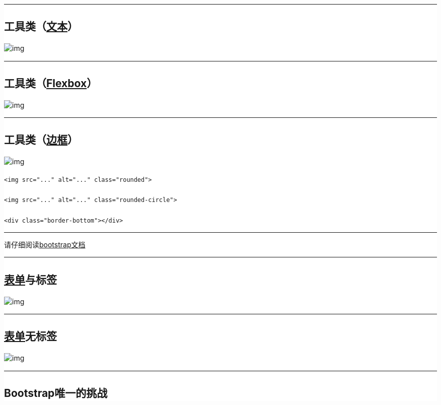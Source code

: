 -----

## 工具类（[文本](https://getbootstrap.com/docs/4.2/utilities/text/)）

![img](https://github.com/dounan1/china-product/raw/master/01-design/slides/layouts/text-align-b876ed9bcfefadf0265184715b642dfc286a04c1d2afc43acf52f7cb2c933e80.png)

-----

## 工具类（[Flexbox](https://getbootstrap.com/docs/4.2/utilities/flex/)）

![img](https://github.com/dounan1/china-product/raw/master/01-design/slides/layouts/bootstrap-flex-8bdadd3e339e60e7c0545a03148bf917133e7428f58c6dd48b5cee66162d5328.png)

-----

## 工具类（[边框](https://getbootstrap.com/docs/4.2/utilities/borders/#border-radius)）

![img](https://github.com/dounan1/china-product/raw/master/01-design/slides/layouts/bootstrap-border-ba54e837431082aa9fc2cef3c69469eca98472ceb8a39ec26acd888637620437.png)

```
<img src="..." alt="..." class="rounded">

<img src="..." alt="..." class="rounded-circle">

<div class="border-bottom"></div>
```
-----

请仔细阅读[bootstrap文档](https://getbootstrap.com/docs/4.2/utilities/borders)

-----

## [表单](https://getbootstrap.com/docs/4.2/components/forms/)与标签

![img](https://github.com/dounan1/china-product/raw/master/01-design/slides/layouts/form-80d8a7c998b2bac7e4e76f9823a142672e75e2c2a255e679ad91759a914c7ed7.png)

-----

## [表单](https://getbootstrap.com/docs/4.2/components/forms/)无标签

![img](https://github.com/dounan1/china-product/raw/master/01-design/slides/layouts/form-without-label-796f273debca04106824c6e9f8547afcaa26ffefa287aeaa402a81507737ae96.png)

-----

## Bootstrap唯一的挑战
